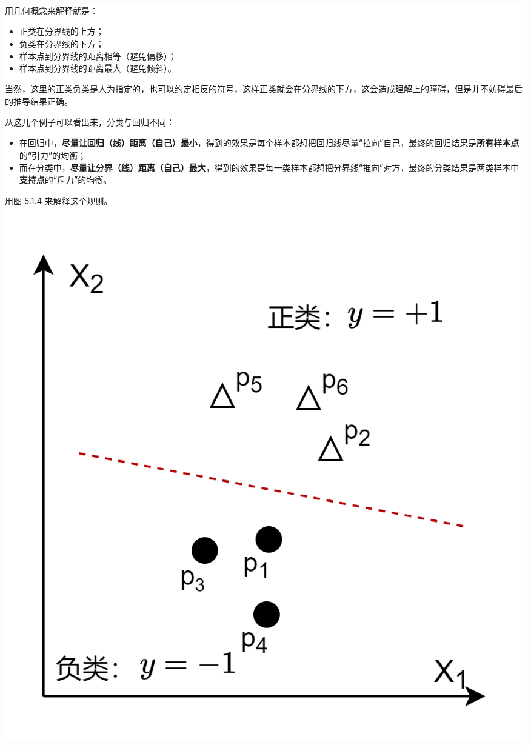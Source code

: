 用几何概念来解释就是：
- 正类在分界线的上方；
- 负类在分界线的下方；
- 样本点到分界线的距离相等（避免偏移）；
- 样本点到分界线的距离最大（避免倾斜）。

当然，这里的正类负类是人为指定的，也可以约定相反的符号，这样正类就会在分界线的下方，这会造成理解上的障碍，但是并不妨碍最后的推导结果正确。


从这几个例子可以看出来，分类与回归不同：
- 在回归中，**尽量让回归（线）距离（自己）最小**，得到的效果是每个样本都想把回归线尽量“拉向”自己，最终的回归结果是**所有样本点**的“引力”的均衡；
- 而在分类中，**尽量让分界（线）距离（自己）最大**，得到的效果是每一类样本都想把分界线“推向”对方，最终的分类结果是两类样本中**支持点**的“斥力”的均衡。

用图 5.1.4 来解释这个规则。

<img src="./images/5.1.4.png" />
